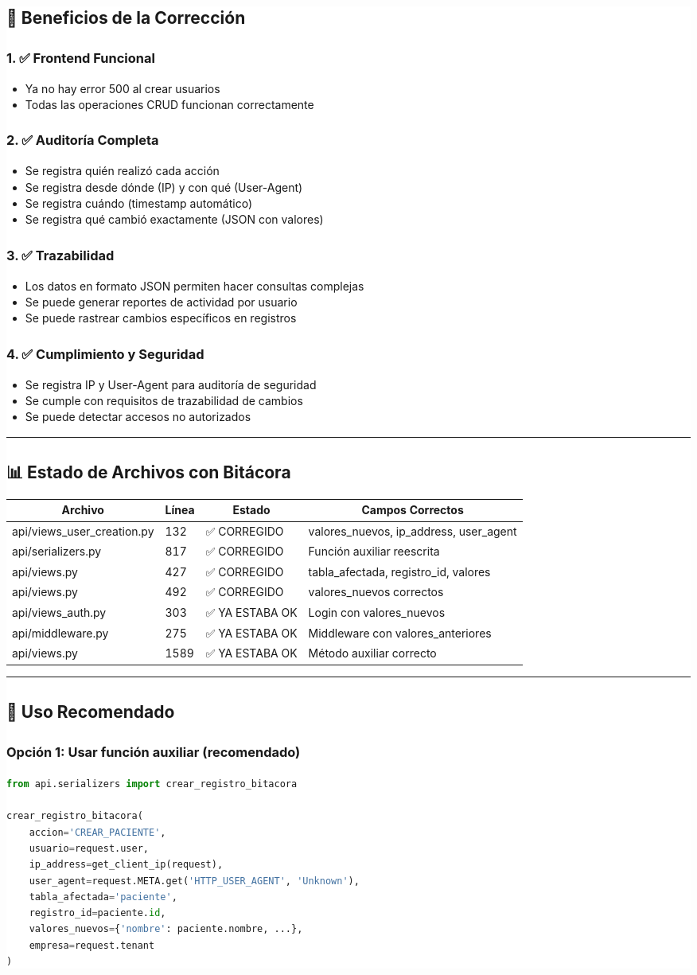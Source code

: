 
## 🎯 Beneficios de la Corrección

### 1. ✅ Frontend Funcional
- Ya no hay error 500 al crear usuarios
- Todas las operaciones CRUD funcionan correctamente

### 2. ✅ Auditoría Completa
- Se registra quién realizó cada acción
- Se registra desde dónde (IP) y con qué (User-Agent)
- Se registra cuándo (timestamp automático)
- Se registra qué cambió exactamente (JSON con valores)

### 3. ✅ Trazabilidad
- Los datos en formato JSON permiten hacer consultas complejas
- Se puede generar reportes de actividad por usuario
- Se puede rastrear cambios específicos en registros

### 4. ✅ Cumplimiento y Seguridad
- Se registra IP y User-Agent para auditoría de seguridad
- Se cumple con requisitos de trazabilidad de cambios
- Se puede detectar accesos no autorizados

---

## 📊 Estado de Archivos con Bitácora

| Archivo | Línea | Estado | Campos Correctos |
|---------|-------|--------|------------------|
| api/views_user_creation.py | 132 | ✅ CORREGIDO | valores_nuevos, ip_address, user_agent |
| api/serializers.py | 817 | ✅ CORREGIDO | Función auxiliar reescrita |
| api/views.py | 427 | ✅ CORREGIDO | tabla_afectada, registro_id, valores |
| api/views.py | 492 | ✅ CORREGIDO | valores_nuevos correctos |
| api/views_auth.py | 303 | ✅ YA ESTABA OK | Login con valores_nuevos |
| api/middleware.py | 275 | ✅ YA ESTABA OK | Middleware con valores_anteriores |
| api/views.py | 1589 | ✅ YA ESTABA OK | Método auxiliar correcto |

---

## 🚀 Uso Recomendado

### Opción 1: Usar función auxiliar (recomendado)
```python
from api.serializers import crear_registro_bitacora

crear_registro_bitacora(
    accion='CREAR_PACIENTE',
    usuario=request.user,
    ip_address=get_client_ip(request),
    user_agent=request.META.get('HTTP_USER_AGENT', 'Unknown'),
    tabla_afectada='paciente',
    registro_id=paciente.id,
    valores_nuevos={'nombre': paciente.nombre, ...},
    empresa=request.tenant
)
```

